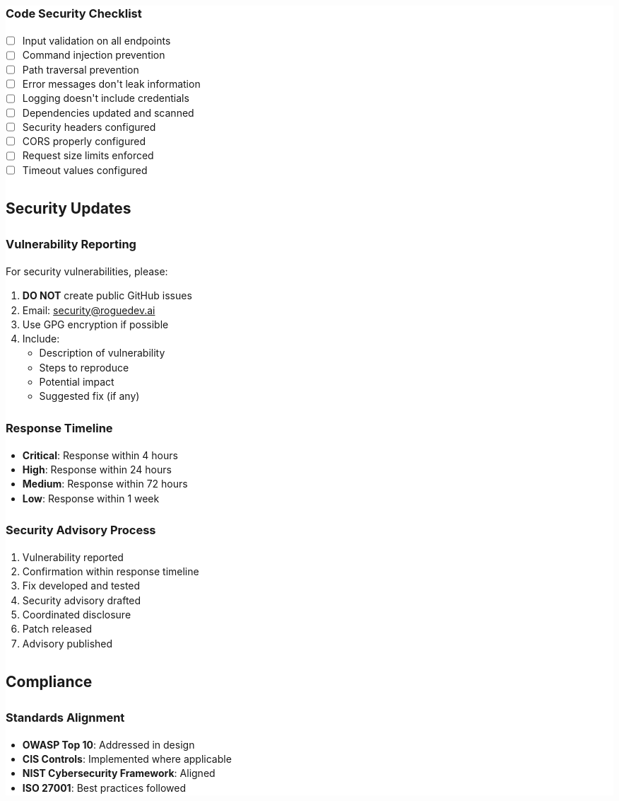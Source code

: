 ### Code Security Checklist

- [ ] Input validation on all endpoints
- [ ] Command injection prevention
- [ ] Path traversal prevention
- [ ] Error messages don't leak information
- [ ] Logging doesn't include credentials
- [ ] Dependencies updated and scanned
- [ ] Security headers configured
- [ ] CORS properly configured
- [ ] Request size limits enforced
- [ ] Timeout values configured

## Security Updates

### Vulnerability Reporting

For security vulnerabilities, please:

1. **DO NOT** create public GitHub issues
2. Email: security@roguedev.ai
3. Use GPG encryption if possible
4. Include:
   - Description of vulnerability
   - Steps to reproduce
   - Potential impact
   - Suggested fix (if any)

### Response Timeline

- **Critical**: Response within 4 hours
- **High**: Response within 24 hours
- **Medium**: Response within 72 hours
- **Low**: Response within 1 week

### Security Advisory Process

1. Vulnerability reported
2. Confirmation within response timeline
3. Fix developed and tested
4. Security advisory drafted
5. Coordinated disclosure
6. Patch released
7. Advisory published

## Compliance

### Standards Alignment

- **OWASP Top 10**: Addressed in design
- **CIS Controls**: Implemented where applicable
- **NIST Cybersecurity Framework**: Aligned
- **ISO 27001**: Best practices followed
